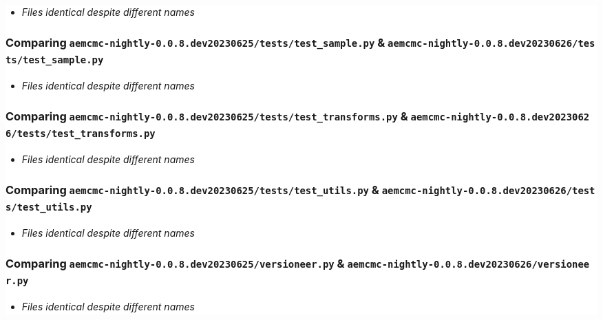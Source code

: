  * *Files identical despite different names*

### Comparing `aemcmc-nightly-0.0.8.dev20230625/tests/test_sample.py` & `aemcmc-nightly-0.0.8.dev20230626/tests/test_sample.py`

 * *Files identical despite different names*

### Comparing `aemcmc-nightly-0.0.8.dev20230625/tests/test_transforms.py` & `aemcmc-nightly-0.0.8.dev20230626/tests/test_transforms.py`

 * *Files identical despite different names*

### Comparing `aemcmc-nightly-0.0.8.dev20230625/tests/test_utils.py` & `aemcmc-nightly-0.0.8.dev20230626/tests/test_utils.py`

 * *Files identical despite different names*

### Comparing `aemcmc-nightly-0.0.8.dev20230625/versioneer.py` & `aemcmc-nightly-0.0.8.dev20230626/versioneer.py`

 * *Files identical despite different names*


